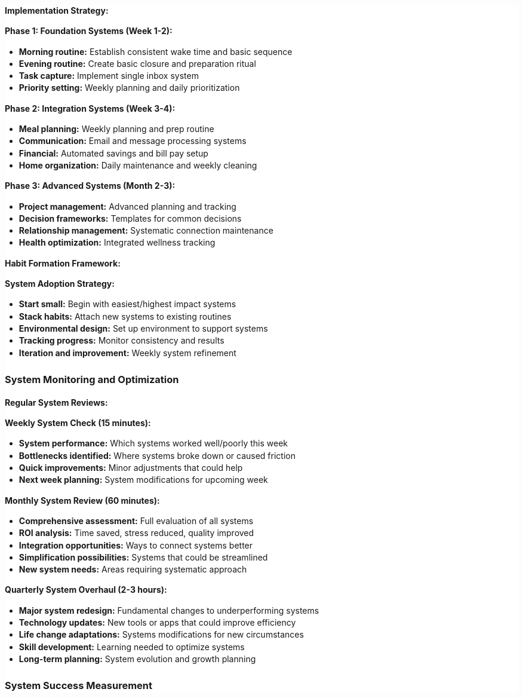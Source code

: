 **Implementation Strategy:**

**Phase 1: Foundation Systems (Week 1-2):**
- **Morning routine:** Establish consistent wake time and basic sequence
- **Evening routine:** Create basic closure and preparation ritual
- **Task capture:** Implement single inbox system
- **Priority setting:** Weekly planning and daily prioritization

**Phase 2: Integration Systems (Week 3-4):**
- **Meal planning:** Weekly planning and prep routine
- **Communication:** Email and message processing systems
- **Financial:** Automated savings and bill pay setup
- **Home organization:** Daily maintenance and weekly cleaning

**Phase 3: Advanced Systems (Month 2-3):**
- **Project management:** Advanced planning and tracking
- **Decision frameworks:** Templates for common decisions
- **Relationship management:** Systematic connection maintenance
- **Health optimization:** Integrated wellness tracking

**Habit Formation Framework:**

**System Adoption Strategy:**
- **Start small:** Begin with easiest/highest impact systems
- **Stack habits:** Attach new systems to existing routines
- **Environmental design:** Set up environment to support systems
- **Tracking progress:** Monitor consistency and results
- **Iteration and improvement:** Weekly system refinement

### System Monitoring and Optimization

**Regular System Reviews:**

**Weekly System Check (15 minutes):**
- **System performance:** Which systems worked well/poorly this week
- **Bottlenecks identified:** Where systems broke down or caused friction
- **Quick improvements:** Minor adjustments that could help
- **Next week planning:** System modifications for upcoming week

**Monthly System Review (60 minutes):**
- **Comprehensive assessment:** Full evaluation of all systems
- **ROI analysis:** Time saved, stress reduced, quality improved
- **Integration opportunities:** Ways to connect systems better
- **Simplification possibilities:** Systems that could be streamlined
- **New system needs:** Areas requiring systematic approach

**Quarterly System Overhaul (2-3 hours):**
- **Major system redesign:** Fundamental changes to underperforming systems
- **Technology updates:** New tools or apps that could improve efficiency
- **Life change adaptations:** Systems modifications for new circumstances
- **Skill development:** Learning needed to optimize systems
- **Long-term planning:** System evolution and growth planning

### System Success Measurement
